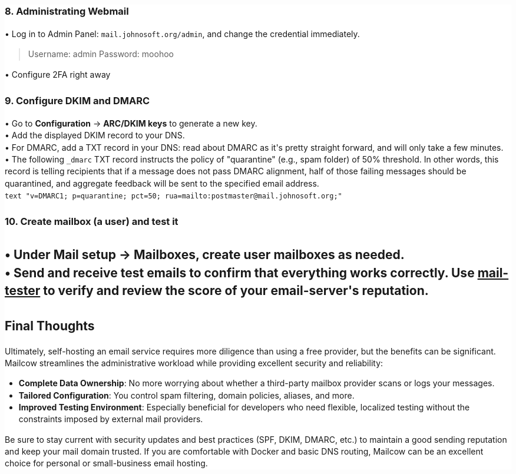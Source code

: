 ### 8. **Administrating Webmail**
• Log in to Admin Panel: `mail.johnosoft.org/admin`, and change the credential immediately.
> Username: admin
> Password: moohoo

• Configure 2FA right away

### 9. **Configure DKIM and DMARC**
• Go to **Configuration** → **ARC/DKIM keys** to generate a new key.  
• Add the displayed DKIM record to your DNS.  
• For DMARC, add a TXT record in your DNS: read about DMARC as it's pretty straight forward, and will only take a few minutes.  
• The following `_dmarc` TXT record instructs the policy of "quarantine" (e.g., spam folder) of 50% threshold. In other words, this record is telling recipients that if a message does not pass DMARC alignment, half of those failing messages should be quarantined, and aggregate feedback will be sent to the specified email address.  
    ```text
    "v=DMARC1; p=quarantine; pct=50; rua=mailto:postmaster@mail.johnosoft.org;"
    ```

### 10. **Create mailbox (a user) and test it**
• Under **Mail setup** → **Mailboxes**, create user mailboxes as needed.  
• Send and receive test emails to confirm that everything works correctly. Use [mail-tester](https://www.mail-tester.com/) to verify and review the score of your email-server's reputation.  
---

## Final Thoughts

Ultimately, self-hosting an email service requires more diligence than using a free provider, but the benefits can be significant. Mailcow streamlines the administrative workload while providing excellent security and reliability:

- **Complete Data Ownership**: No more worrying about whether a third-party mailbox provider scans or logs your messages.
- **Tailored Configuration**: You control spam filtering, domain policies, aliases, and more.
- **Improved Testing Environment**: Especially beneficial for developers who need flexible, localized testing without the constraints imposed by external mail providers.

Be sure to stay current with security updates and best practices (SPF, DKIM, DMARC, etc.) to maintain a good sending reputation and keep your mail domain trusted. If you are comfortable with Docker and basic DNS routing, Mailcow can be an excellent choice for personal or small-business email hosting.
